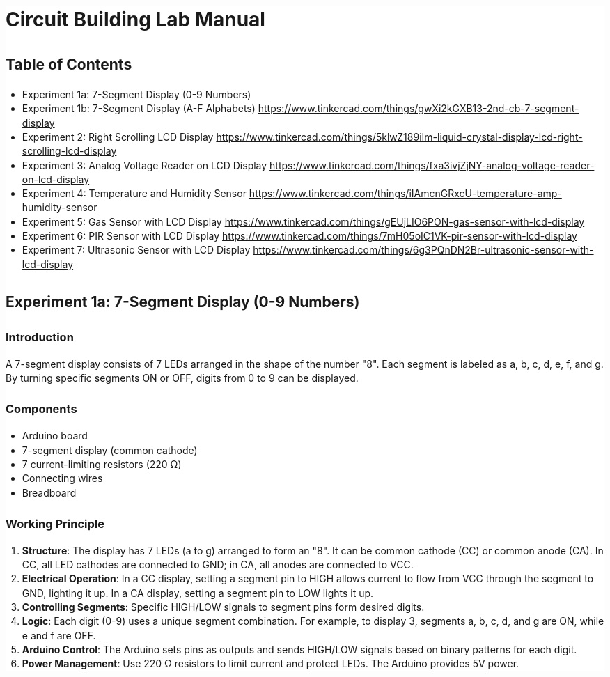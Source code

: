 # Circuit Building Lab Manual

## Table of Contents

- Experiment 1a: 7-Segment Display (0-9 Numbers)
- Experiment 1b: 7-Segment Display (A-F Alphabets)
  https://www.tinkercad.com/things/gwXi2kGXB13-2nd-cb-7-segment-display
- Experiment 2: Right Scrolling LCD Display
  https://www.tinkercad.com/things/5klwZ189iIm-liquid-crystal-display-lcd-right-scrolling-lcd-display
- Experiment 3: Analog Voltage Reader on LCD Display
 https://www.tinkercad.com/things/fxa3ivjZjNY-analog-voltage-reader-on-lcd-display
- Experiment 4: Temperature and Humidity Sensor
   https://www.tinkercad.com/things/iIAmcnGRxcU-temperature-amp-humidity-sensor
- Experiment 5: Gas Sensor with LCD Display
  https://www.tinkercad.com/things/gEUjLIO6PON-gas-sensor-with-lcd-display
- Experiment 6: PIR Sensor with LCD Display
  https://www.tinkercad.com/things/7mH05oIC1VK-pir-sensor-with-lcd-display
- Experiment 7: Ultrasonic Sensor with LCD Display
  https://www.tinkercad.com/things/6g3PQnDN2Br-ultrasonic-sensor-with-lcd-display

## Experiment 1a: 7-Segment Display (0-9 Numbers)

### Introduction

A 7-segment display consists of 7 LEDs arranged in the shape of the number "8". Each segment is labeled as a, b, c, d, e, f, and g. By turning specific segments ON or OFF, digits from 0 to 9 can be displayed.

### Components

- Arduino board
- 7-segment display (common cathode)
- 7 current-limiting resistors (220 Ω)
- Connecting wires
- Breadboard

### Working Principle

1. **Structure**: The display has 7 LEDs (a to g) arranged to form an "8". It can be common cathode (CC) or common anode (CA). In CC, all LED cathodes are connected to GND; in CA, all anodes are connected to VCC.
2. **Electrical Operation**: In a CC display, setting a segment pin to HIGH allows current to flow from VCC through the segment to GND, lighting it up. In a CA display, setting a segment pin to LOW lights it up.
3. **Controlling Segments**: Specific HIGH/LOW signals to segment pins form desired digits.
4. **Logic**: Each digit (0-9) uses a unique segment combination. For example, to display 3, segments a, b, c, d, and g are ON, while e and f are OFF.
5. **Arduino Control**: The Arduino sets pins as outputs and sends HIGH/LOW signals based on binary patterns for each digit.
6. **Power Management**: Use 220 Ω resistors to limit current and protect LEDs. The Arduino provides 5V power.
